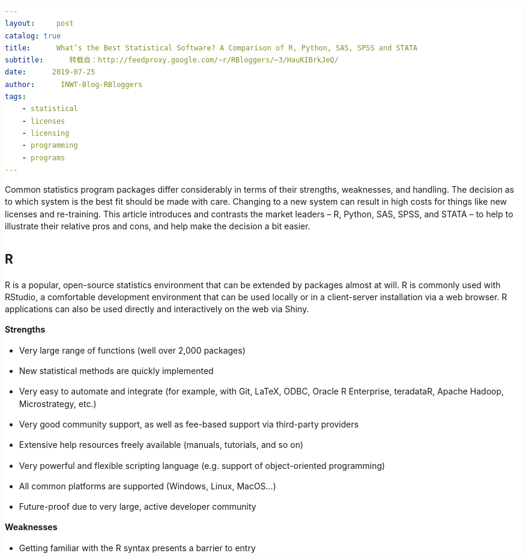 ```yaml
---
layout:     post
catalog: true
title:      What’s the Best Statistical Software? A Comparison of R, Python, SAS, SPSS and STATA
subtitle:      转载自：http://feedproxy.google.com/~r/RBloggers/~3/HauKIBrkJeQ/
date:      2019-07-25
author:      INWT-Blog-RBloggers
tags:
    - statistical
    - licenses
    - licensing
    - programming
    - programs
---
```








Common statistics program packages differ considerably in terms of their strengths, weaknesses, and handling. The decision as to which system is the best fit should be made with care. Changing to a new system can result in high costs for things like new licenses and re-training. This article introduces and contrasts the market leaders – R, Python, SAS, SPSS, and STATA – to help to illustrate their relative pros and cons, and help make the decision a bit easier.

## R

R is a popular, open-source statistics environment that can be extended by packages almost at will. R is commonly used with RStudio, a comfortable development environment that can be used locally or in a client-server installation via a web browser. R applications can also be used directly and interactively on the web via Shiny.

**Strengths**

- Very large range of functions (well over 2,000 packages)

- New statistical methods are quickly implemented

- Very easy to automate and integrate (for example, with Git, LaTeX, ODBC, Oracle R Enterprise, teradataR, Apache Hadoop, Microstrategy, etc.)

- Very good community support, as well as fee-based support via third-party providers

- Extensive help resources freely available (manuals, tutorials, and so on)

- Very powerful and flexible scripting language (e.g. support of object-oriented programming)

- All common platforms are supported (Windows, Linux, MacOS…)

- Future-proof due to very large, active developer community


**Weaknesses**

- Getting familiar with the R syntax presents a barrier to entry
